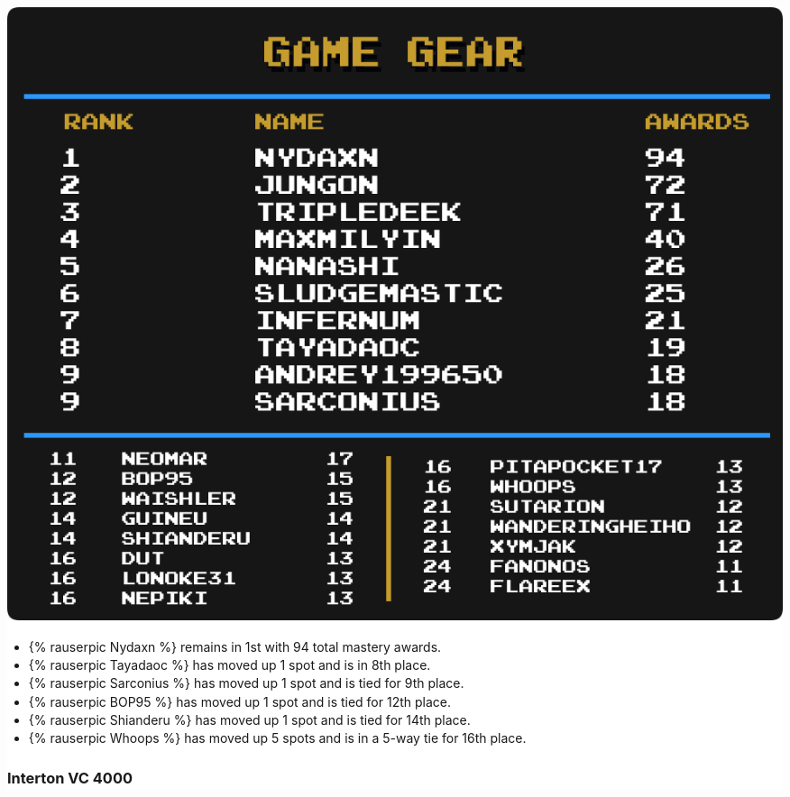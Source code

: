   <img src="img/TopMasteries/GAME_GEAR.png" />
</p>

* {% rauserpic Nydaxn %} remains in 1st with 94 total mastery awards.
* {% rauserpic Tayadaoc %} has moved up 1 spot and is in 8th place.
* {% rauserpic Sarconius %} has moved up 1 spot and is tied for 9th place.
* {% rauserpic BOP95 %} has moved up 1 spot and is tied for 12th place.
* {% rauserpic Shianderu %} has moved up 1 spot and is tied for 14th place.
* {% rauserpic Whoops %} has moved up 5 spots and is in a 5-way tie for 16th place.

### Interton VC 4000

<p align="center">